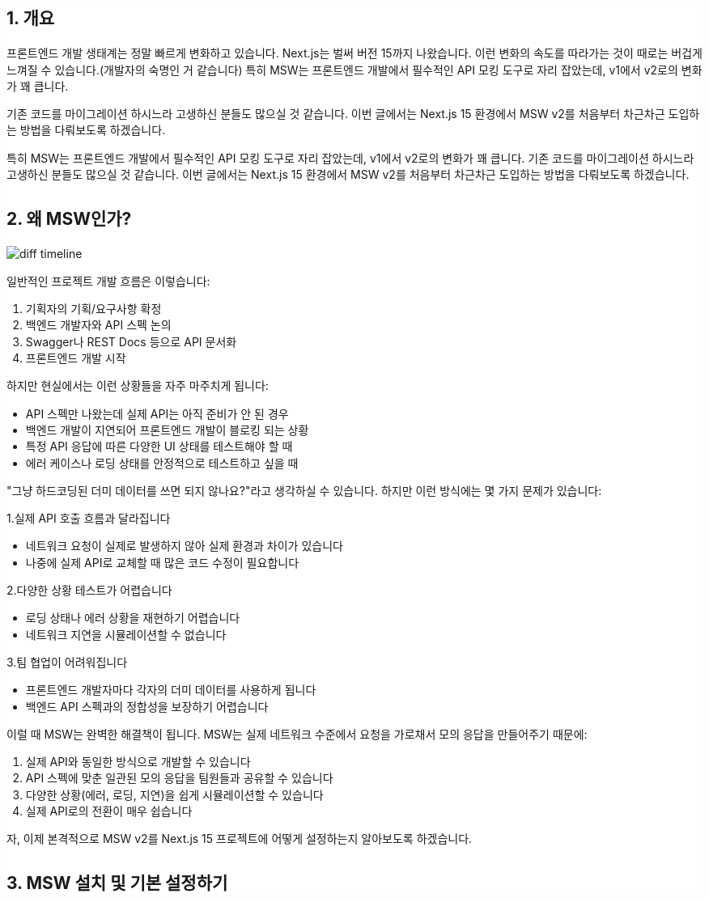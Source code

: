 ## 1. 개요

프론트엔드 개발 생태계는 정말 빠르게 변화하고 있습니다. Next.js는 벌써 버전 15까지 나왔습니다. 이런 변화의 속도를 따라가는 것이 때로는 버겁게 느껴질 수 있습니다.(개발자의 숙명인 거 같습니다)
특히 MSW는 프론트엔드 개발에서 필수적인 API 모킹 도구로 자리 잡았는데, v1에서 v2로의 변화가 꽤 큽니다. 

기존 코드를 마이그레이션 하시느라 고생하신 분들도 많으실 것 같습니다. 이번 글에서는 Next.js 15 환경에서 MSW v2를 처음부터 차근차근 도입하는 방법을 다뤄보도록 하겠습니다.

특히 MSW는 프론트엔드 개발에서 필수적인 API 모킹 도구로 자리 잡았는데, v1에서 v2로의 변화가 꽤 큽니다. 기존 코드를 마이그레이션 하시느라 고생하신 분들도 많으실 것 같습니다.
이번 글에서는 Next.js 15 환경에서 MSW v2를 처음부터 차근차근 도입하는 방법을 다뤄보도록 하겠습니다.


## 2. 왜 MSW인가?

![diff timeline](/images/posts/nextjs/timeline_diff.png)


일반적인 프로젝트 개발 흐름은 이렇습니다:
1. 기획자의 기획/요구사항 확정
2. 백엔드 개발자와 API 스펙 논의
3. Swagger나 REST Docs 등으로 API 문서화
4. 프론트엔드 개발 시작

하지만 현실에서는 이런 상황들을 자주 마주치게 됩니다:
- API 스펙만 나왔는데 실제 API는 아직 준비가 안 된 경우
- 백엔드 개발이 지연되어 프론트엔드 개발이 블로킹 되는 상황
- 특정 API 응답에 따른 다양한 UI 상태를 테스트해야 할 때
- 에러 케이스나 로딩 상태를 안정적으로 테스트하고 싶을 때

"그냥 하드코딩된 더미 데이터를 쓰면 되지 않나요?"라고 생각하실 수 있습니다. 하지만 이런 방식에는 몇 가지 문제가 있습니다:

1.실제 API 호출 흐름과 달라집니다
- 네트워크 요청이 실제로 발생하지 않아 실제 환경과 차이가 있습니다
- 나중에 실제 API로 교체할 때 많은 코드 수정이 필요합니다

2.다양한 상황 테스트가 어렵습니다
- 로딩 상태나 에러 상황을 재현하기 어렵습니다
- 네트워크 지연을 시뮬레이션할 수 없습니다


3.팀 협업이 어려워집니다
   - 프론트엔드 개발자마다 각자의 더미 데이터를 사용하게 됩니다
   - 백엔드 API 스펙과의 정합성을 보장하기 어렵습니다

이럴 때 MSW는 완벽한 해결책이 됩니다. MSW는 실제 네트워크 수준에서 요청을 가로채서 모의 응답을 만들어주기 때문에:

1. 실제 API와 동일한 방식으로 개발할 수 있습니다
2. API 스펙에 맞춘 일관된 모의 응답을 팀원들과 공유할 수 있습니다
3. 다양한 상황(에러, 로딩, 지연)을 쉽게 시뮬레이션할 수 있습니다
4. 실제 API로의 전환이 매우 쉽습니다

자, 이제 본격적으로 MSW v2를 Next.js 15 프로젝트에 어떻게 설정하는지 알아보도록 하겠습니다.

## 3. MSW 설치 및 기본 설정하기
